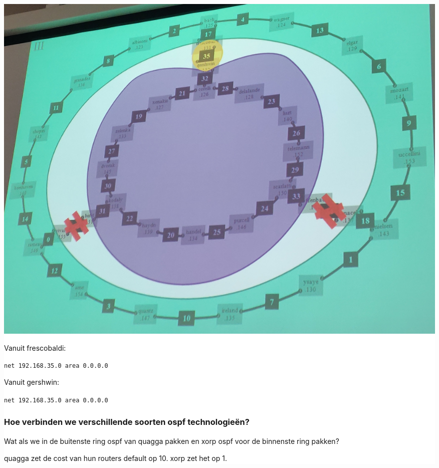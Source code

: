 !['alt text'](images/netwerk_OSPF_backbone.jpg "ospf netwerkstructuur met backbone")

Vanuit frescobaldi:

```bash
net 192.168.35.0 area 0.0.0.0
```

Vanuit gershwin:

```bash
net 192.168.35.0 area 0.0.0.0
```

### Hoe verbinden we verschillende soorten ospf technologieën?

Wat als we in de buitenste ring ospf van quagga pakken en xorp ospf voor de binnenste ring pakken?

quagga zet de cost van hun routers default op 10.
xorp zet het op 1.
